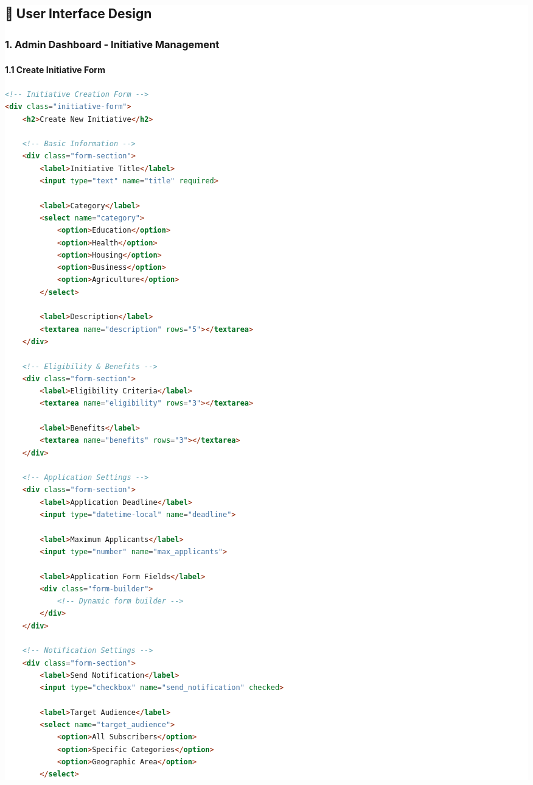 
## 🎨 User Interface Design

### 1. **Admin Dashboard - Initiative Management**

#### 1.1 Create Initiative Form
```html
<!-- Initiative Creation Form -->
<div class="initiative-form">
    <h2>Create New Initiative</h2>
    
    <!-- Basic Information -->
    <div class="form-section">
        <label>Initiative Title</label>
        <input type="text" name="title" required>
        
        <label>Category</label>
        <select name="category">
            <option>Education</option>
            <option>Health</option>
            <option>Housing</option>
            <option>Business</option>
            <option>Agriculture</option>
        </select>
        
        <label>Description</label>
        <textarea name="description" rows="5"></textarea>
    </div>
    
    <!-- Eligibility & Benefits -->
    <div class="form-section">
        <label>Eligibility Criteria</label>
        <textarea name="eligibility" rows="3"></textarea>
        
        <label>Benefits</label>
        <textarea name="benefits" rows="3"></textarea>
    </div>
    
    <!-- Application Settings -->
    <div class="form-section">
        <label>Application Deadline</label>
        <input type="datetime-local" name="deadline">
        
        <label>Maximum Applicants</label>
        <input type="number" name="max_applicants">
        
        <label>Application Form Fields</label>
        <div class="form-builder">
            <!-- Dynamic form builder -->
        </div>
    </div>
    
    <!-- Notification Settings -->
    <div class="form-section">
        <label>Send Notification</label>
        <input type="checkbox" name="send_notification" checked>
        
        <label>Target Audience</label>
        <select name="target_audience">
            <option>All Subscribers</option>
            <option>Specific Categories</option>
            <option>Geographic Area</option>
        </select>
```